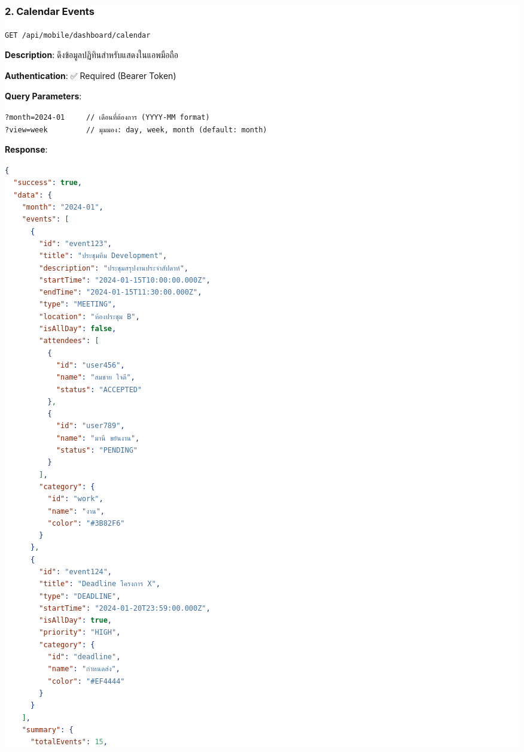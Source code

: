 ### 2. Calendar Events

```http
GET /api/mobile/dashboard/calendar
```

**Description**: ดึงข้อมูลปฏิทินสำหรับแสดงในแอพมือถือ

**Authentication**: ✅ Required (Bearer Token)

**Query Parameters**:
```
?month=2024-01     // เดือนที่ต้องการ (YYYY-MM format)
?view=week         // มุมมอง: day, week, month (default: month)
```

**Response**:
```json
{
  "success": true,
  "data": {
    "month": "2024-01",
    "events": [
      {
        "id": "event123",
        "title": "ประชุมทีม Development",
        "description": "ประชุมสรุปงานประจำสัปดาห์",
        "startTime": "2024-01-15T10:00:00.000Z",
        "endTime": "2024-01-15T11:30:00.000Z",
        "type": "MEETING",
        "location": "ห้องประชุม B",
        "isAllDay": false,
        "attendees": [
          {
            "id": "user456",
            "name": "สมชาย ใจดี",
            "status": "ACCEPTED"
          },
          {
            "id": "user789",
            "name": "มานี ขยันงาน",
            "status": "PENDING"
          }
        ],
        "category": {
          "id": "work",
          "name": "งาน",
          "color": "#3B82F6"
        }
      },
      {
        "id": "event124",
        "title": "Deadline โครงการ X",
        "type": "DEADLINE",
        "startTime": "2024-01-20T23:59:00.000Z",
        "isAllDay": true,
        "priority": "HIGH",
        "category": {
          "id": "deadline",
          "name": "กำหนดส่ง",
          "color": "#EF4444"
        }
      }
    ],
    "summary": {
      "totalEvents": 15,
```